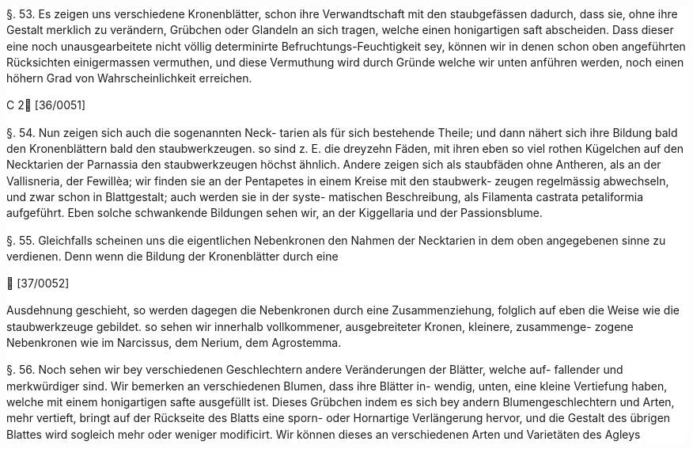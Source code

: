 §. 53.
Es zeigen uns verschiedene Kronenblätter,
schon ihre Verwandtschaft mit den staubgefässen
dadurch, dass sie, ohne ihre Gestalt merklich zu
verändern, Grübchen oder Glandeln an sich
tragen, welche einen honigartigen saft abscheiden.
Dass dieser eine noch unausgearbeitete nicht völlig
determinirte Befruchtungs-Feuchtigkeit sey,
können wir in denen schon oben angeführten
Rücksichten einigermassen vermuthen, und diese
Vermuthung wird durch Gründe welche wir
unten anführen werden, noch einen höhern Grad
von Wahrscheinlichkeit erreichen.


C 2
[36/0051]

§. 54.
Nun zeigen sich auch die sogenannten Neck-
tarien als für sich bestehende Theile; und dann
nähert sich ihre Bildung bald den Kronenblättern
bald den staubwerkzeugen. so sind z. E. die
dreyzehn Fäden, mit ihren eben so viel rothen
Kügelchen auf den Necktarien der Parnassia den
staubwerkzeugen höchst ähnlich. Andere zeigen
sich als staubfäden ohne Antheren, als an der
Vallisneria, der Fewillèa; wir finden sie an der
Pentapetes in einem Kreise mit den staubwerk-
zeugen regelmässig abwechseln, und zwar schon
in Blattgestalt; auch werden sie in der syste-
matischen Beschreibung, als Filamenta castrata
petaliformia aufgeführt. Eben solche schwankende
Bildungen sehen wir, an der Kiggellaria und der
Passionsblume.

§. 55.
Gleichfalls scheinen uns die eigentlichen
Nebenkronen den Nahmen der Necktarien in dem
oben angegebenen sinne zu verdienen. Denn
wenn die Bildung der Kronenblätter durch eine


[37/0052]

Ausdehnung geschieht, so werden dagegen die
Nebenkronen durch eine Zusammenziehung,
folglich auf eben die Weise wie die staubwerkzeuge
gebildet. so sehen wir innerhalb vollkommener,
ausgebreiteter Kronen, kleinere, zusammenge-
zogene Nebenkronen wie im Narcissus, dem
Nerium, dem Agrostemma.

§. 56.
Noch sehen wir bey verschiedenen Geschlechtern
andere Veränderungen der Blätter, welche auf-
fallender und merkwürdiger sind. Wir bemerken
an verschiedenen Blumen, dass ihre Blätter in-
wendig, unten, eine kleine Vertiefung haben,
welche mit einem honigartigen safte ausgefüllt
ist. Dieses Grübchen indem es sich bey andern
Blumengeschlechtern und Arten, mehr vertieft,
bringt auf der Rückseite des Blatts eine sporn-
oder Hornartige Verlängerung hervor, und die
Gestalt des übrigen Blattes wird sogleich mehr
oder weniger modificirt. Wir können dieses an
verschiedenen Arten und Varietäten des Agleys